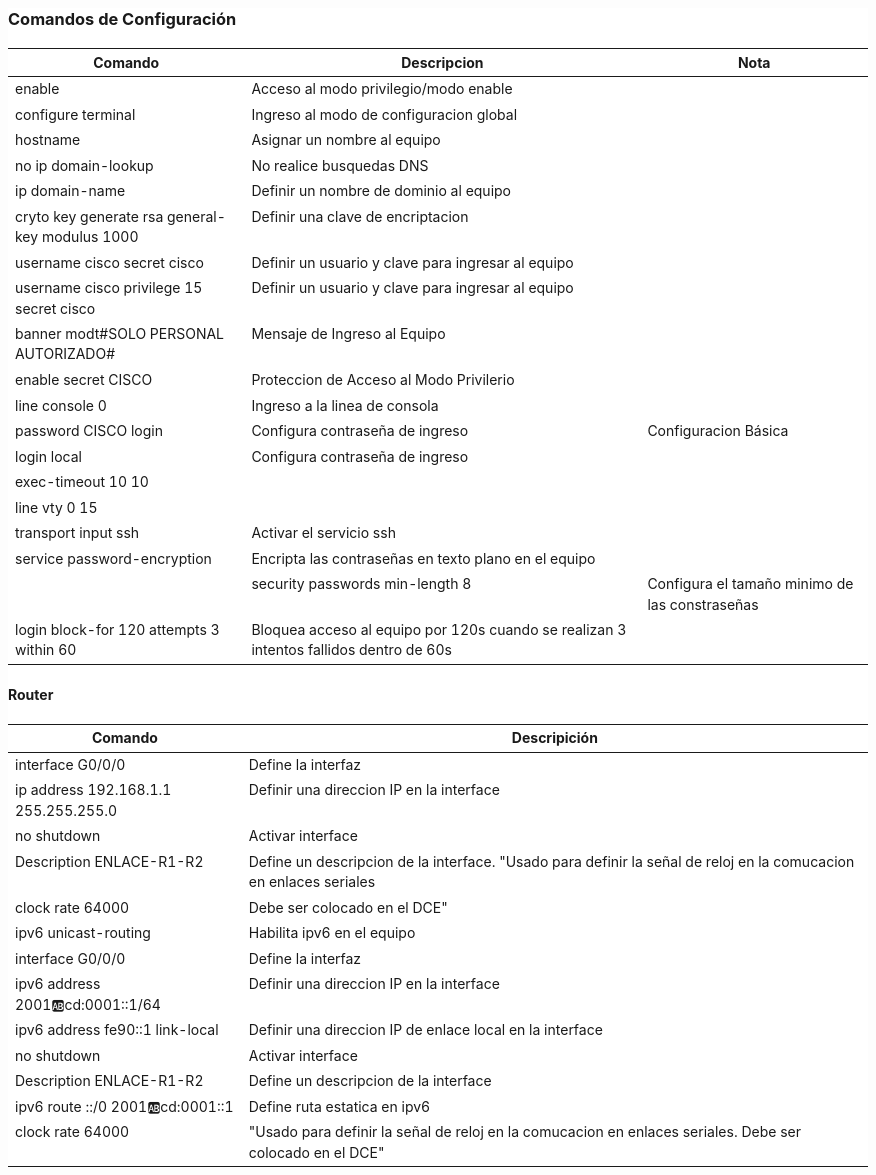 ### Comandos de Configuración
|Comando|	Descripcion|	Nota|
|--------|------------|----------|
|enable	|Acceso al modo privilegio/modo enable	||
|configure terminal| 	Ingreso al modo de configuracion global||	Configuracion general del equipo|
|hostname	|Asignar un nombre al equipo||
|no ip domain-lookup|	No realice busquedas DNS||
|ip domain-name|	Definir un nombre de dominio al equipo||
|cryto key generate rsa general-key modulus 1000	|Definir una clave de encriptacion||
|username cisco secret cisco	|Definir un usuario y clave para ingresar al equipo|	
|username cisco privilege 15 secret cisco|Definir un usuario y clave para ingresar al equipo||
|banner modt#SOLO PERSONAL AUTORIZADO#	|Mensaje de Ingreso al Equipo	||
|enable secret CISCO|	Proteccion de Acceso al Modo Privilerio	||
|line console 0	|Ingreso a la linea de consola||
|password CISCO login|	Configura contraseña de ingreso	|Configuracion Básica|
|login local	|Configura contraseña de ingreso	||
|exec-timeout 10 10|	||
|line vty 0 15|||
|transport input ssh	|Activar el servicio ssh	||
|service password-encryption 	|Encripta las contraseñas en texto plano en el equipo|
||security passwords min-length 8|	Configura el tamaño minimo de las constraseñas||
|login block-for 120 attempts 3 within 60|	Bloquea acceso al equipo por 120s   cuando se realizan 3 intentos fallidos  dentro de 60s	||
#### Router
| Comando | Descripición |
| --------- | -------- |
| interface G0/0/0 | Define la interfaz |
|ip address 192.168.1.1 255.255.255.0|Definir una direccion IP en la interface|
|no shutdown	|Activar interface|
|Description    ENLACE-R1-R2	|Define un descripcion  de la interface. "Usado para definir la señal de reloj en la comucacion en enlaces seriales|
|clock rate 64000|Debe ser colocado en el DCE"|
|ipv6 unicast-routing|	Habilita ipv6 en el equipo	|
|interface G0/0/0|	Define la interfaz|	
|ipv6 address 2001:ab:cd:0001::1/64|	Definir una direccion IP en la interface	|
|ipv6 address fe90::1 link-local	|Definir una direccion IP  de enlace local en la interface	|
|no shutdown	|Activar interface	|
|Description    ENLACE-R1-R2|	Define un descripcion  de la interface	|
|ipv6 route ::/0 2001:ab:cd:0001::1	|Define ruta estatica en ipv6|
|clock rate 64000|	"Usado para definir la señal de reloj en la comucacion en enlaces seriales. Debe ser colocado en el DCE"|
		